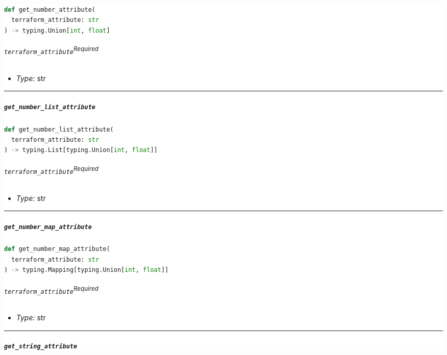 ```python
def get_number_attribute(
  terraform_attribute: str
) -> typing.Union[int, float]
```

###### `terraform_attribute`<sup>Required</sup> <a name="terraform_attribute" id="@cdktf/provider-consul.dataConsulNodes.DataConsulNodesNodesOutputReference.getNumberAttribute.parameter.terraformAttribute"></a>

- *Type:* str

---

##### `get_number_list_attribute` <a name="get_number_list_attribute" id="@cdktf/provider-consul.dataConsulNodes.DataConsulNodesNodesOutputReference.getNumberListAttribute"></a>

```python
def get_number_list_attribute(
  terraform_attribute: str
) -> typing.List[typing.Union[int, float]]
```

###### `terraform_attribute`<sup>Required</sup> <a name="terraform_attribute" id="@cdktf/provider-consul.dataConsulNodes.DataConsulNodesNodesOutputReference.getNumberListAttribute.parameter.terraformAttribute"></a>

- *Type:* str

---

##### `get_number_map_attribute` <a name="get_number_map_attribute" id="@cdktf/provider-consul.dataConsulNodes.DataConsulNodesNodesOutputReference.getNumberMapAttribute"></a>

```python
def get_number_map_attribute(
  terraform_attribute: str
) -> typing.Mapping[typing.Union[int, float]]
```

###### `terraform_attribute`<sup>Required</sup> <a name="terraform_attribute" id="@cdktf/provider-consul.dataConsulNodes.DataConsulNodesNodesOutputReference.getNumberMapAttribute.parameter.terraformAttribute"></a>

- *Type:* str

---

##### `get_string_attribute` <a name="get_string_attribute" id="@cdktf/provider-consul.dataConsulNodes.DataConsulNodesNodesOutputReference.getStringAttribute"></a>
